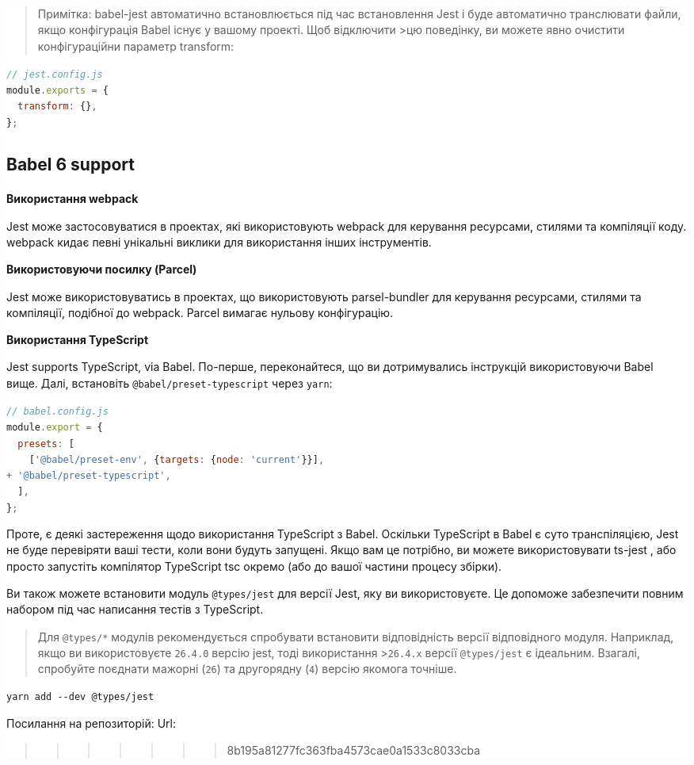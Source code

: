 >Примітка: babel-jest автоматично встановлюється під час встановлення Jest і буде автоматично транслювати файли, якщо конфігурація Babel існує у вашому проекті. Щоб відключити >цю поведінку, ви можете явно очистити конфігураційни параметр transform:

```js
// jest.config.js
module.exports = {
  transform: {},
};
```

## Babel 6 support

**Використання webpack**

Jest може застосовуватися в проектах, які використовують webpack для керування ресурсами, стилями та компіляції коду. webpack кидає певні унікальні виклики для використання інших інструментів.

**Використовуючи посилку (Parcel)**

Jest може використовуватись в проектах, що використовують parsel-bundler для керування ресурсами, стилями та компіляції, подібної до webpack. Parcel вимагає нульову конфігурацію.

**Використання TypeScript**

Jest supports TypeScript, via Babel. По-перше, переконайтеся, що ви дотримувались інструкцій використовуючи Babel вище. Далі, встановіть `@babel/preset-typescript` через `yarn`:

```js
// babel.config.js
module.export = {
  presets: [
    ['@babel/preset-env', {targets: {node: 'current'}}],
+ '@babel/preset-typescript',
  ],
};
```

Проте, є деякі застереження щодо використання TypeScript з Babel. Оскільки TypeScript в Babel є суто транспіляцією, Jest не буде перевіряти ваші тести, коли вони будуть запущені. Якщо вам це потрібно, ви можете використовувати ts-jest , або просто запустіть компілятор TypeScript tsc окремо (або до вашої частини процесу збірки).

Ви також можете встановити модуль `@types/jest` для версії Jest, яку ви використовуєте. Це допоможе забезпечити повним набором під час написання тестів з TypeScript.

>Для `@types/*` модулів рекомендується спробувати встановити відповідність версії відповідного модуля. Наприклад, якщо ви використовуєте `26.4.0` версію jest, тоді використання >`26.4.x` версії `@types/jest` є ідеальним. Взагалі, спробуйте поєднати мажорні (`26`) та другорядну (`4`) версію якомога точніше.

```npm
yarn add --dev @types/jest
```

Посилання на репозиторій:
Url: 
>>>>>>> 8b195a81277fc363fba4573cae0a1533c8033cba
